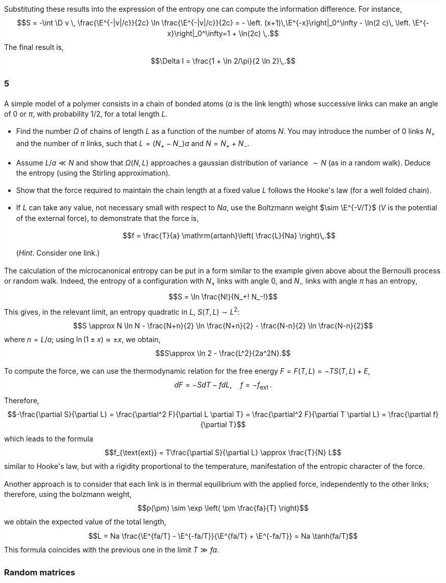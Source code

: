 Substituting these results into the expression of the entropy one can compute the information difference. For instance,
$$S = -\int \D v \, \frac{\E^{-|v|/c}}{2c} \ln \frac{\E^{-|v|/c}}{2c} = - \left. (x+1)\,\E^{-x}\right|_0^\infty - \ln(2 c)\, \left. \E^{-x}\right|_0^\infty=1 + \ln(2c) \,.$$
The final result is,
$$\Delta I = \frac{1 + \ln 2/\pi}{2 \ln 2}\,.$$

### 5

A simple model of a polymer consists in a chain of bonded atoms ($a$ is the link length) whose successive links can make an angle of $0$ or $\pi$, with probability $1/2$, for a total length $L$. 

* Find the number $\Omega$ of chains of length $L$ as a function of the number of atoms $N$. You may introduce the number of $0$ links $N_+$ and the number of $\pi$ links, such that $L=(N_+ - N_-)a$ and $N = N_+ + N_-$.
* Assume $L/a \ll N$ and show that $\Omega(N,L)$ approaches a gaussian distribution of variance $\sim N$ (as in a random walk). Deduce the entropy (using the Stirling approximation).
* Show that the force required to maintain the chain length at a fixed value $L$ follows the Hooke's law (for a well folded chain).
* If $L$ can take any value, not necessary small with respect to $Na$, use the Boltzmann weight $\sim \E^{-V/T}$ ($V$ is the potential of the external force), to demonstrate that the force is,
 
    $$f = \frac{T}{a} \mathrm{artanh}\left( \frac{L}{Na} \right)\,.$$

    (*Hint*. Consider one link.)

The calculation of the microcanonical entropy can be put in a form similar to the example given above about the Bernoulli process or random walk. Indeed, the entropy of a configuration with $N_+$ links with angle $0$, and $N_-$ links with angle $\pi$ has an entropy,
$$S = \ln \frac{N!}{N_+! N_-!}$$
This gives, in the relevant limit, an entropy quadratic in $L$, $S(T,L) \sim L^2$:
$$S \approx N \ln N - \frac{N+n}{2} \ln \frac{N+n}{2} -  \frac{N-n}{2} \ln \frac{N-n}{2}$$
where $n=L/a$; using $\ln(1\pm x) \approx \pm x$, we obtain,
$$S\approx \ln 2 - \frac{L^2}{2a^2N}.$$

To compute the force, we can use the thermodynamic relation for the free energy $F = F(T,L) = -T S(T,L) + E$,
$$dF = - S dT - f dL, \quad f= -f_\text{ext}\,.$$
Therefore,
$$-\frac{\partial S}{\partial L} = \frac{\partial^2 F}{\partial L \partial T} = \frac{\partial^2 F}{\partial T \partial L} = \frac{\partial f}{\partial T}$$
which leads to the formula
$$f_{\text{ext}} = T\frac{\partial S}{\partial L} \approx \frac{T}{N} L$$
similar to Hooke's law, but with a rigidity proportional to the temperature, manifestation of the entropic character of the force.

Another approach is to consider that each link is in thermal equilibrium with the applied force, independently to the other links; therefore, using the bolzmann weight,
$$p(\pm) \sim \exp \left( \pm \frac{fa}{T}  \right)$$
we obtain the expected value of the total length,
$$L = Na \frac{\E^{fa/T} - \E^{-fa/T}}{\E^{fa/T} + \E^{-fa/T}} = Na \tanh(fa/T)$$
This formula coincides with the previous one in the limit $T \gg fa$.

### Random matrices
